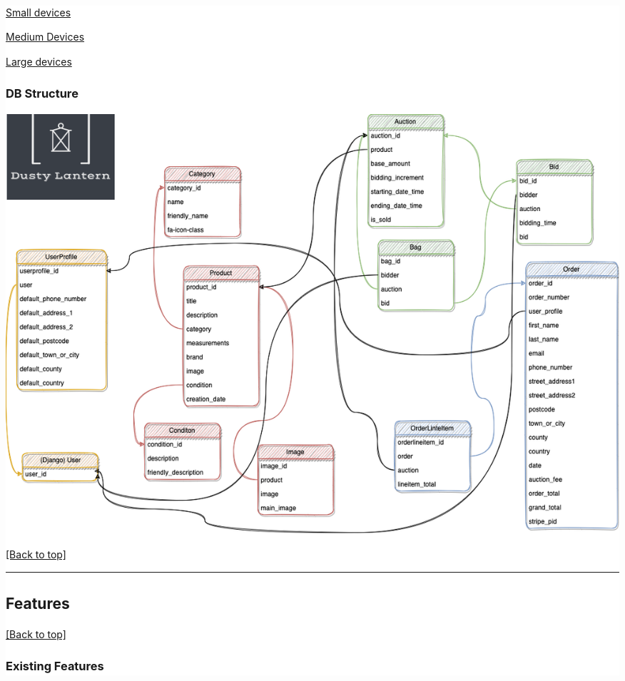 [Small devices](wireframes/small-devices.png)

[Medium Devices](wireframes/medium-devices.png)

[Large devices](wireframes/large-devices.png)

### **DB Structure**
![DB Structure](README-images/database-setup.png) 

[[Back to top]](#table-of-contents)
<a></a>

---

<a></a>

## **Features**

[[Back to top]](#table-of-contents)

<a></a>

### **Existing Features**
